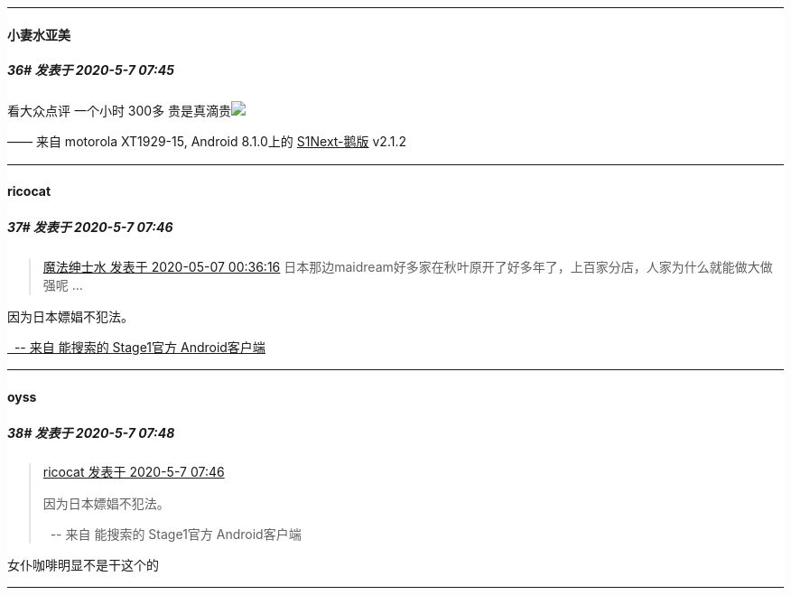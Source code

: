 





-----

####  小妻水亚美  
##### 36#       发表于 2020-5-7 07:45




看大众点评 一个小时 300多 贵是真滴贵<img src="https://static.saraba1st.com/image/smiley/face2017/002.png" referrerpolicy="no-referrer">

—— 来自 motorola XT1929-15, Android 8.1.0上的 [S1Next-鹅版](https://github.com/ykrank/S1-Next/releases) v2.1.2







-----

####  ricocat  
##### 37#       发表于 2020-5-7 07:46



<blockquote><a href="httphttps://bbs.saraba1st.com/2b/forum.php?mod=redirect&amp;goto=findpost&amp;pid=47327110&amp;ptid=1933166" target="_blank">魔法绅士水 发表于 2020-05-07 00:36:16</a>
日本那边maidream好多家在秋叶原开了好多年了，上百家分店，人家为什么就能做大做强呢 ...</blockquote>因为日本嫖娼不犯法。

[  -- 来自 能搜索的 Stage1官方 Android客户端](https://www.coolapk.com/apk/140634)







-----

####  oyss  
##### 38#       发表于 2020-5-7 07:48



<blockquote><a href="httphttps://bbs.saraba1st.com/2b/forum.php?mod=redirect&amp;goto=findpost&amp;pid=47328078&amp;ptid=1933166" target="_blank">ricocat 发表于 2020-5-7 07:46</a>

因为日本嫖娼不犯法。


  -- 来自 能搜索的 Stage1官方 Android客户端</blockquote>
女仆咖啡明显不是干这个的







-----
